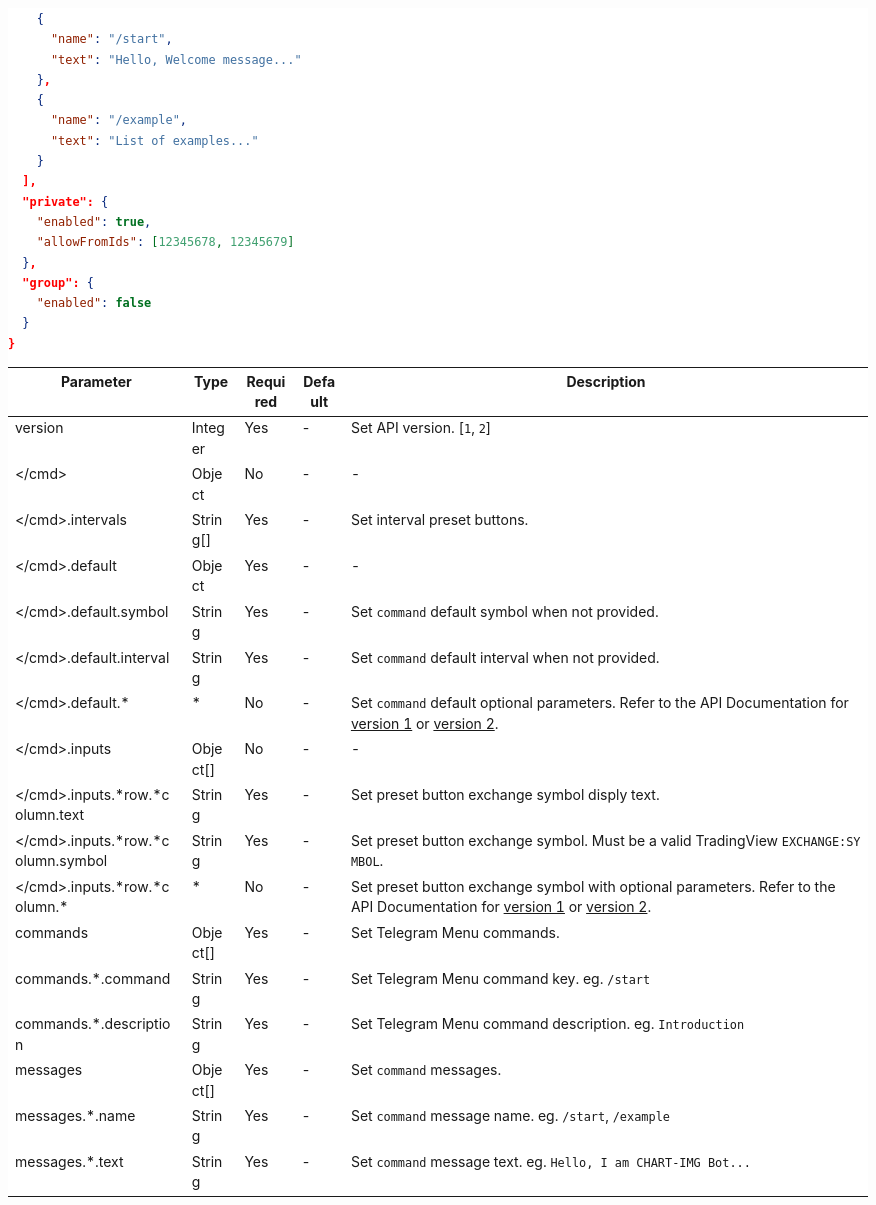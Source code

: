```json
    {
      "name": "/start",
      "text": "Hello, Welcome message..."
    },
    {
      "name": "/example",
      "text": "List of examples..."
    }
  ],
  "private": {
    "enabled": true,
    "allowFromIds": [12345678, 12345679]
  },
  "group": {
    "enabled": false
  }
}
```

| Parameter                             | Type      | Required | Default | Description                                                                                                                                                                                                           |
| ------------------------------------- | --------- | -------- | ------- | --------------------------------------------------------------------------------------------------------------------------------------------------------------------------------------------------------------------- |
| version                               | Integer   | Yes      | -       | Set API version. [`1`, `2`]                                                                                                                                                                                           |
| \</cmd\>                              | Object    | No       | -       | -                                                                                                                                                                                                                     |
| \</cmd\>.intervals                    | String[]  | Yes      | -       | Set interval preset buttons.                                                                                                                                                                                          |
| \</cmd\>.default                      | Object    | Yes      | -       | -                                                                                                                                                                                                                     |
| \</cmd\>.default.symbol               | String    | Yes      | -       | Set `command` default symbol when not provided.                                                                                                                                                                       |
| \</cmd\>.default.interval             | String    | Yes      | -       | Set `command` default interval when not provided.                                                                                                                                                                     |
| \</cmd\>.default.\*                   | \*        | No       | -       | Set `command` default optional parameters. Refer to the API Documentation for [version 1](https://doc.chart-img.com/#advanced-chart) or [version 2](https://doc.chart-img.com/#advanced-chart-nbsp).                  |
| \</cmd\>.inputs                       | Object[]  | No       | -       | -                                                                                                                                                                                                                     |
| \</cmd\>.inputs.\*row.\*column.text   | String    | Yes      | -       | Set preset button exchange symbol disply text.                                                                                                                                                                        |
| \</cmd\>.inputs.\*row.\*column.symbol | String    | Yes      | -       | Set preset button exchange symbol. Must be a valid TradingView `EXCHANGE:SYMBOL`.                                                                                                                                     |
| \</cmd\>.inputs.\*row.\*column.\*     | \*        | No       | -       | Set preset button exchange symbol with optional parameters. Refer to the API Documentation for [version 1](https://doc.chart-img.com/#advanced-chart) or [version 2](https://doc.chart-img.com/#advanced-chart-nbsp). |
| commands                              | Object[]  | Yes      | -       | Set Telegram Menu commands.                                                                                                                                                                                           |
| commands.\*.command                   | String    | Yes      | -       | Set Telegram Menu command key. eg. `/start`                                                                                                                                                                           |
| commands.\*.description               | String    | Yes      | -       | Set Telegram Menu command description. eg. `Introduction`                                                                                                                                                             |
| messages                              | Object[]  | Yes      | -       | Set `command` messages.                                                                                                                                                                                               |
| messages.\*.name                      | String    | Yes      | -       | Set `command` message name. eg. `/start`, `/example`                                                                                                                                                                  |
| messages.\*.text                      | String    | Yes      | -       | Set `command` message text. eg. `Hello, I am CHART-IMG Bot...`                                                                                                                                                        |